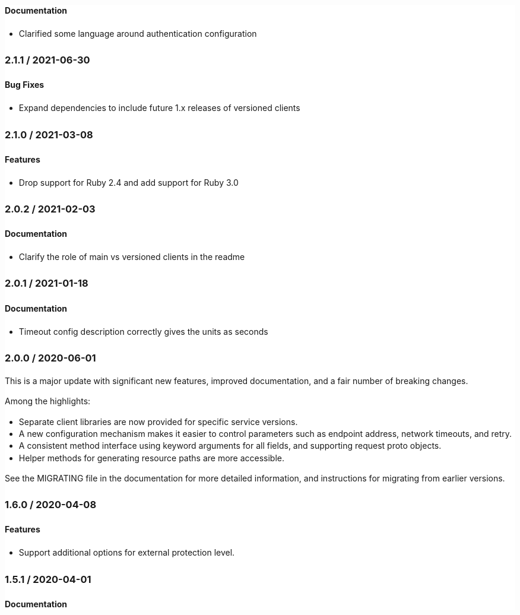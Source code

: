 #### Documentation

* Clarified some language around authentication configuration

### 2.1.1 / 2021-06-30

#### Bug Fixes

* Expand dependencies to include future 1.x releases of versioned clients

### 2.1.0 / 2021-03-08

#### Features

* Drop support for Ruby 2.4 and add support for Ruby 3.0

### 2.0.2 / 2021-02-03

#### Documentation

* Clarify the role of main vs versioned clients in the readme

### 2.0.1 / 2021-01-18

#### Documentation

* Timeout config description correctly gives the units as seconds

### 2.0.0 / 2020-06-01

This is a major update with significant new features, improved documentation, and a fair number of breaking changes.

Among the highlights:

* Separate client libraries are now provided for specific service versions.
* A new configuration mechanism makes it easier to control parameters such as endpoint address, network timeouts, and retry.
* A consistent method interface using keyword arguments for all fields, and supporting request proto objects.
* Helper methods for generating resource paths are more accessible.

See the MIGRATING file in the documentation for more detailed information, and instructions for migrating from earlier versions.

### 1.6.0 / 2020-04-08

#### Features

* Support additional options for external protection level.

### 1.5.1 / 2020-04-01

#### Documentation
